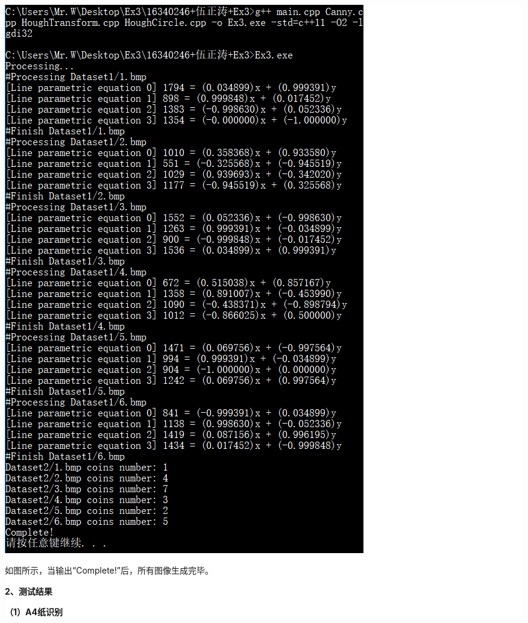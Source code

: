 ![](media/6c510b2bc51d3334f74869366749c8d4.png)

如图所示，当输出“Complete!”后，所有图像生成完毕。

**2、测试结果**

**（1）A4纸识别**

